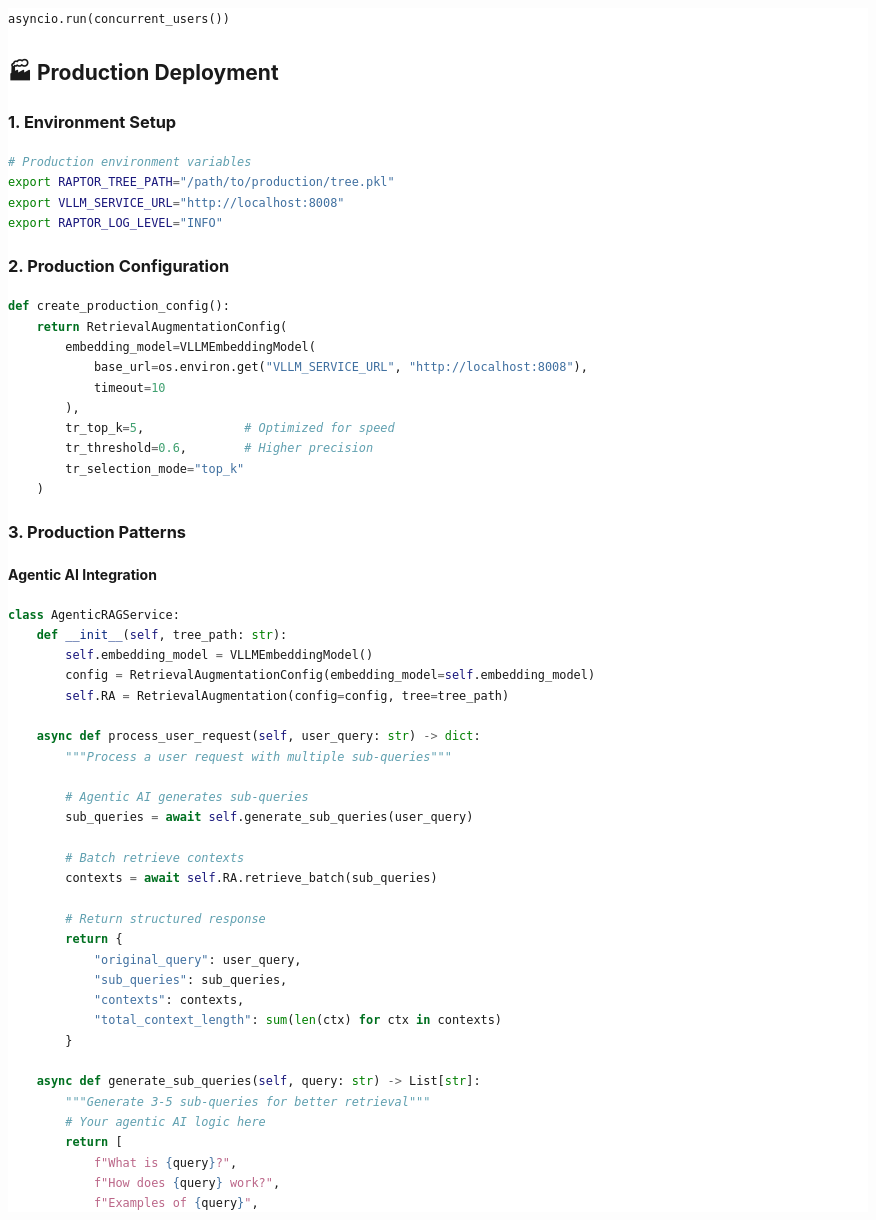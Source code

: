 ```python
asyncio.run(concurrent_users())
```

## 🏭 Production Deployment

### 1. Environment Setup

```bash
# Production environment variables
export RAPTOR_TREE_PATH="/path/to/production/tree.pkl"
export VLLM_SERVICE_URL="http://localhost:8008"
export RAPTOR_LOG_LEVEL="INFO"
```

### 2. Production Configuration

```python
def create_production_config():
    return RetrievalAugmentationConfig(
        embedding_model=VLLMEmbeddingModel(
            base_url=os.environ.get("VLLM_SERVICE_URL", "http://localhost:8008"),
            timeout=10
        ),
        tr_top_k=5,              # Optimized for speed
        tr_threshold=0.6,        # Higher precision
        tr_selection_mode="top_k"
    )
```

### 3. Production Patterns

#### Agentic AI Integration

```python
class AgenticRAGService:
    def __init__(self, tree_path: str):
        self.embedding_model = VLLMEmbeddingModel()
        config = RetrievalAugmentationConfig(embedding_model=self.embedding_model)
        self.RA = RetrievalAugmentation(config=config, tree=tree_path)
    
    async def process_user_request(self, user_query: str) -> dict:
        """Process a user request with multiple sub-queries"""
        
        # Agentic AI generates sub-queries
        sub_queries = await self.generate_sub_queries(user_query)
        
        # Batch retrieve contexts
        contexts = await self.RA.retrieve_batch(sub_queries)
        
        # Return structured response
        return {
            "original_query": user_query,
            "sub_queries": sub_queries,
            "contexts": contexts,
            "total_context_length": sum(len(ctx) for ctx in contexts)
        }
    
    async def generate_sub_queries(self, query: str) -> List[str]:
        """Generate 3-5 sub-queries for better retrieval"""
        # Your agentic AI logic here
        return [
            f"What is {query}?",
            f"How does {query} work?", 
            f"Examples of {query}",
```
